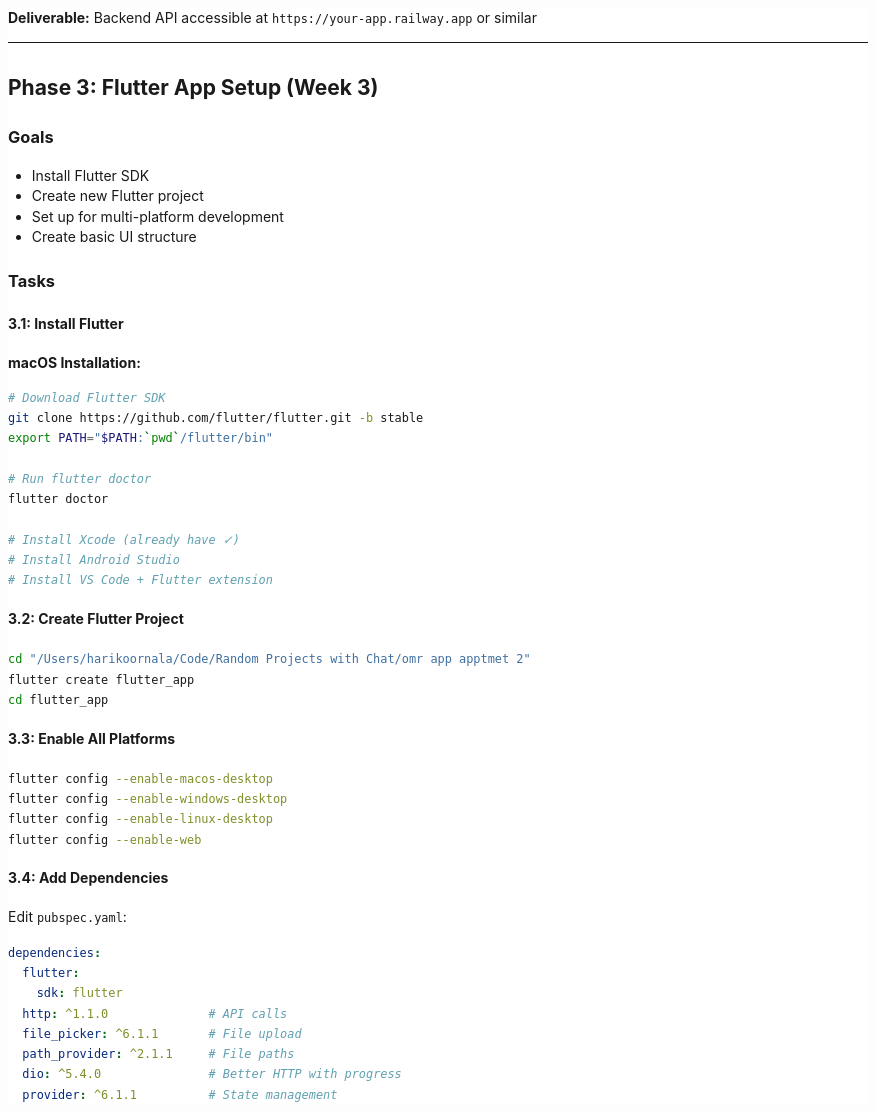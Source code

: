 **Deliverable:** Backend API accessible at `https://your-app.railway.app` or similar

---

## Phase 3: Flutter App Setup (Week 3)

### Goals
- Install Flutter SDK
- Create new Flutter project
- Set up for multi-platform development
- Create basic UI structure

### Tasks

#### 3.1: Install Flutter

**macOS Installation:**
```bash
# Download Flutter SDK
git clone https://github.com/flutter/flutter.git -b stable
export PATH="$PATH:`pwd`/flutter/bin"

# Run flutter doctor
flutter doctor

# Install Xcode (already have ✓)
# Install Android Studio
# Install VS Code + Flutter extension
```

#### 3.2: Create Flutter Project
```bash
cd "/Users/harikoornala/Code/Random Projects with Chat/omr app apptmet 2"
flutter create flutter_app
cd flutter_app
```

#### 3.3: Enable All Platforms
```bash
flutter config --enable-macos-desktop
flutter config --enable-windows-desktop
flutter config --enable-linux-desktop
flutter config --enable-web
```

#### 3.4: Add Dependencies

Edit `pubspec.yaml`:
```yaml
dependencies:
  flutter:
    sdk: flutter
  http: ^1.1.0              # API calls
  file_picker: ^6.1.1       # File upload
  path_provider: ^2.1.1     # File paths
  dio: ^5.4.0               # Better HTTP with progress
  provider: ^6.1.1          # State management
```

